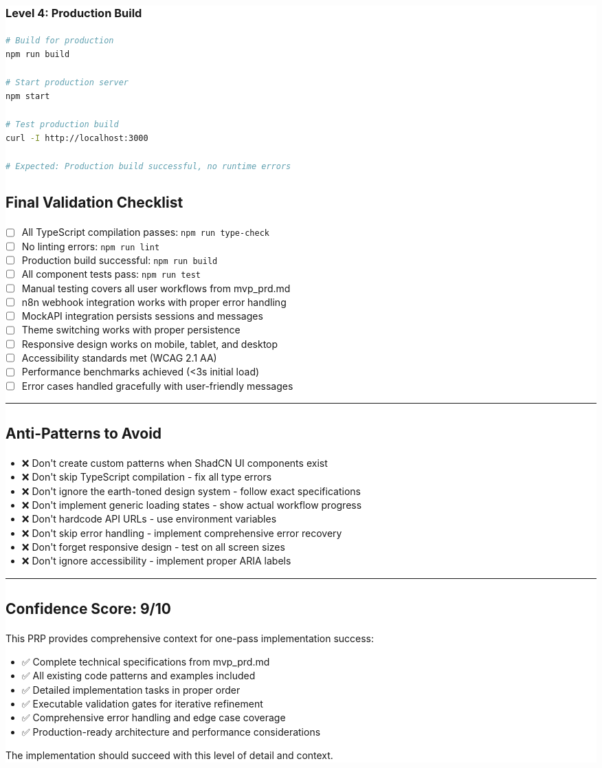 ### Level 4: Production Build
```bash
# Build for production
npm run build

# Start production server
npm start

# Test production build
curl -I http://localhost:3000

# Expected: Production build successful, no runtime errors
```

## Final Validation Checklist
- [ ] All TypeScript compilation passes: `npm run type-check`
- [ ] No linting errors: `npm run lint`
- [ ] Production build successful: `npm run build`
- [ ] All component tests pass: `npm run test`
- [ ] Manual testing covers all user workflows from mvp_prd.md
- [ ] n8n webhook integration works with proper error handling
- [ ] MockAPI integration persists sessions and messages
- [ ] Theme switching works with proper persistence
- [ ] Responsive design works on mobile, tablet, and desktop
- [ ] Accessibility standards met (WCAG 2.1 AA)
- [ ] Performance benchmarks achieved (<3s initial load)
- [ ] Error cases handled gracefully with user-friendly messages

---

## Anti-Patterns to Avoid
- ❌ Don't create custom patterns when ShadCN UI components exist
- ❌ Don't skip TypeScript compilation - fix all type errors
- ❌ Don't ignore the earth-toned design system - follow exact specifications
- ❌ Don't implement generic loading states - show actual workflow progress
- ❌ Don't hardcode API URLs - use environment variables
- ❌ Don't skip error handling - implement comprehensive error recovery
- ❌ Don't forget responsive design - test on all screen sizes
- ❌ Don't ignore accessibility - implement proper ARIA labels

---

## Confidence Score: 9/10

This PRP provides comprehensive context for one-pass implementation success:
- ✅ Complete technical specifications from mvp_prd.md
- ✅ All existing code patterns and examples included
- ✅ Detailed implementation tasks in proper order
- ✅ Executable validation gates for iterative refinement
- ✅ Comprehensive error handling and edge case coverage
- ✅ Production-ready architecture and performance considerations

The implementation should succeed with this level of detail and context.